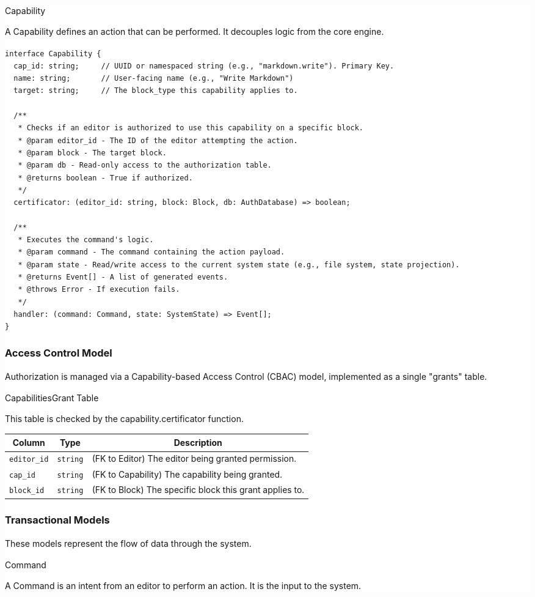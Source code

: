 Capability

A Capability defines an action that can be performed. It decouples logic from the core engine.

```
interface Capability {
  cap_id: string;     // UUID or namespaced string (e.g., "markdown.write"). Primary Key.
  name: string;       // User-facing name (e.g., "Write Markdown")
  target: string;     // The block_type this capability applies to.
  
  /**
   * Checks if an editor is authorized to use this capability on a specific block.
   * @param editor_id - The ID of the editor attempting the action.
   * @param block - The target block.
   * @param db - Read-only access to the authorization table.
   * @returns boolean - True if authorized.
   */
  certificator: (editor_id: string, block: Block, db: AuthDatabase) => boolean;

  /**
   * Executes the command's logic.
   * @param command - The command containing the action payload.
   * @param state - Read/write access to the current system state (e.g., file system, state projection).
   * @returns Event[] - A list of generated events.
   * @throws Error - If execution fails.
   */
  handler: (command: Command, state: SystemState) => Event[];
}
```

### Access Control Model

Authorization is managed via a Capability-based Access Control (CBAC) model, implemented as a single "grants" table.

CapabilitiesGrant Table

This table is checked by the capability.certificator function.

| **Column**  | **Type** | **Description**                                         |
| ----------- | -------- | ------------------------------------------------------- |
| `editor_id` | `string` | (FK to Editor) The editor being granted permission.     |
| `cap_id`    | `string` | (FK to Capability) The capability being granted.        |
| `block_id`  | `string` | (FK to Block) The specific block this grant applies to. |

### Transactional Models

These models represent the flow of data through the system.

Command

A Command is an intent from an editor to perform an action. It is the input to the system.
